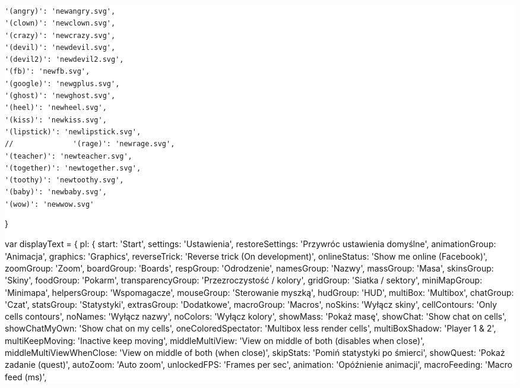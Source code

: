     '(angry)': 'newangry.svg',
    '(clown)': 'newclown.svg',
    '(crazy)': 'newcrazy.svg',
    '(devil)': 'newdevil.svg',
    '(devil2)': 'newdevil2.svg',
    '(fb)': 'newfb.svg',
    '(google)': 'newgplus.svg',
    '(ghost)': 'newghost.svg',
    '(heel)': 'newheel.svg',
    '(kiss)': 'newkiss.svg',
    '(lipstick)': 'newlipstick.svg',
    //				'(rage)': 'newrage.svg',
    '(teacher)': 'newteacher.svg',
    '(together)': 'newtogether.svg',
    '(toothy)': 'newtoothy.svg',
    '(baby)': 'newbaby.svg',
    '(wow)': 'newwow.svg'
}

var displayText = {
    pl: {
        start: 'Start',
        settings: 'Ustawienia',
        restoreSettings: 'Przywróc ustawienia domyślne',
        animationGroup: 'Animacja',
        graphics: 'Graphics',
        reverseTrick: 'Reverse trick (On development)',
        onlineStatus: 'Show me online (Facebook)',
        zoomGroup: 'Zoom',
        boardGroup: 'Boards',
        respGroup: 'Odrodzenie',
        namesGroup: 'Nazwy',
        massGroup: 'Masa',
        skinsGroup: 'Skiny',
        foodGroup: 'Pokarm',
        transparencyGroup: 'Przezroczystość / kolory',
        gridGroup: 'Siatka / sektory',
        miniMapGroup: 'Minimapa',
        helpersGroup: 'Wspomagacze',
        mouseGroup: 'Sterowanie myszką',
        hudGroup: 'HUD',
        multiBox: 'Multibox',
        chatGroup: 'Czat',
        statsGroup: 'Statystyki',
        extrasGroup: 'Dodatkowe',
        macroGroup: 'Macros',
        noSkins: 'Wyłącz skiny',
        cellContours: 'Only cells contours',
        noNames: 'Wyłącz nazwy',
        noColors: 'Wyłącz kolory',
        showMass: 'Pokaż masę',
        showChat: 'Show chat on cells',
        showChatMyOwn: 'Show chat on my cells',
        oneColoredSpectator: 'Multibox less render cells',
        multiBoxShadow: 'Player 1 & 2',
        multiKeepMoving: 'Inactive keep moving',
        middleMultiView: 'View on middle of both (disables when close)',
        middleMultiViewWhenClose: 'View on middle of both (when close)',
        skipStats: 'Pomiń statystyki po śmierci',
        showQuest: 'Pokaż zadanie (quest)',
        autoZoom: 'Auto zoom',
        unlockedFPS: 'Frames per sec',
        animation: 'Opóźnienie animacji',
        macroFeeding: 'Macro feed (ms)',